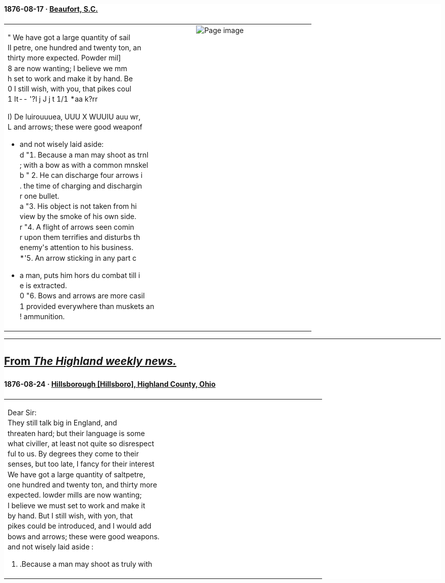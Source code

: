 #### 1876-08-17 &middot; [Beaufort, S.C.](http://dbpedia.org/resource/Beaufort%2C_South_Carolina)

<table style="width: 100%;"><tr><td style="width: 50%">

  
&quot; We have got a large quantity of sail  
II petre, one hundred and twenty ton, an  
thirty more expected. Powder mil]  
8 are now wanting; I believe we mm  
h set to work and make it by hand. Be  
0 I still wish, with you, that pikes coul  
1 It-- &#x27;?l j J j t 1/1 *aa k?rr  
  
I) De luirouuuea, UUU X WUUIU auu wr,  
L and arrows; these were good weaponf  
- and not wisely laid aside:  
d &quot;1. Because a man may shoot as trnl  
; with a bow as with a common mnskel  
b &quot; 2. He can discharge four arrows i  
. the time of charging and dischargin  
r one bullet.  
a &quot;3. His object is not taken from hi  
view by the smoke of his own side.  
r &quot;4. A flight of arrows seen comin  
r upon them terrifies and disturbs th  
enemy&#x27;s attention to his business.  
*&#x27;5. An arrow sticking in any part c  
* a man, puts him hors du combat till i  
e is extracted.  
0 &quot;6. Bows and arrows are more casil  
1 provided everywhere than muskets an  
! ammunition.
</td><td style="width: 50%; max-height: 75%; margin: auto; display: block;">
<img alt="Page image" src="https://tile.loc.gov/image-services/iiif/service:ndnp:scu:batch_scu_kershawhogjam_ver03:data:sn85026954:0041562010A:1876081701:0153/pct:43.34032511798637,84.8184512782512,13.821884285963993,12.99864147215018/!600,600/0/default.jpg"/>
</td>
</tr></table>

---

## [From _The Highland weekly news._](https://www.loc.gov/resource/sn85038158/1876-08-24/ed-1/?sp=3)

#### 1876-08-24 &middot; [Hillsborough [Hillsboro], Highland County, Ohio](http://dbpedia.org/resource/Hillsboro%2C_Ohio)

<table style="width: 100%;"><tr><td style="width: 50%">

  
  
Dear Sir:  
They still talk big in England, and  
threaten hard; but their language is some­  
what civiller, at least not quite so disrespect­  
ful to us. By degrees they come to their  
senses, but too late, I fancy for their interest  
We have got a large quantity of saltpetre,  
one hundred and twenty ton, and thirty more  
expected. lowder mills are now wanting;  
I believe we must set to work and make it  
by hand. But I still wish, with yon, that  
pikes could be introduced, and I would add  
bows and arrows; these were good weapons.  
and not wisely laid aside :  
1. .Because a man may shoot as truly with  